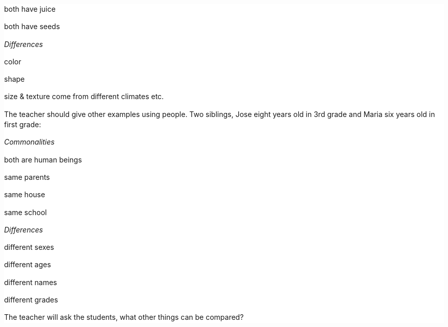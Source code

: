  </p>
 <p>
  both have juice
 </p>
 <p>
  both have seeds
 </p>
<p>
  <i>
   Differences
  </i>
 </p>
 <p>
  color
 </p>
 <p>
  shape
 </p>
 <p>
  size &amp; texture come from different climates etc.
 </p>
 <p>
  The teacher should give other examples using people. Two siblings, Jose eight years old in 3rd grade and Maria six years old in first grade:
 </p>
<p>
  <i>
   Commonalities
  </i>
 </p>
 <p>
  both are human beings
 </p>
 <p>
  same parents
 </p>
 <p>
  same house
 </p>
 <p>
  same school
 </p>
<p>
  <i>
   Differences
  </i>
 </p>
 <p>
  different sexes
 </p>
 <p>
  different ages
 </p>
 <p>
  different names
 </p>
 <p>
  different grades
 </p>
 <p>
  The teacher will ask the students, what other things can be compared?
 </p>
 <p>